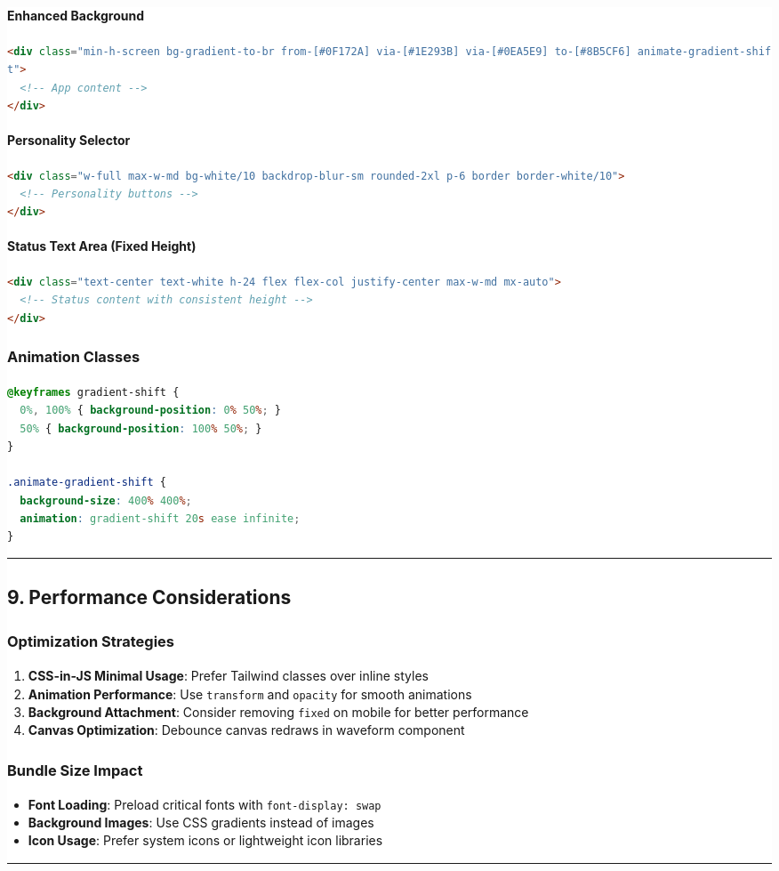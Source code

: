 #### Enhanced Background
```html
<div class="min-h-screen bg-gradient-to-br from-[#0F172A] via-[#1E293B] via-[#0EA5E9] to-[#8B5CF6] animate-gradient-shift">
  <!-- App content -->
</div>
```

#### Personality Selector
```html
<div class="w-full max-w-md bg-white/10 backdrop-blur-sm rounded-2xl p-6 border border-white/10">
  <!-- Personality buttons -->
</div>
```

#### Status Text Area (Fixed Height)
```html
<div class="text-center text-white h-24 flex flex-col justify-center max-w-md mx-auto">
  <!-- Status content with consistent height -->
</div>
```

### Animation Classes
```css
@keyframes gradient-shift {
  0%, 100% { background-position: 0% 50%; }
  50% { background-position: 100% 50%; }
}

.animate-gradient-shift {
  background-size: 400% 400%;
  animation: gradient-shift 20s ease infinite;
}
```

---

## 9. Performance Considerations

### Optimization Strategies
1. **CSS-in-JS Minimal Usage**: Prefer Tailwind classes over inline styles
2. **Animation Performance**: Use `transform` and `opacity` for smooth animations
3. **Background Attachment**: Consider removing `fixed` on mobile for better performance
4. **Canvas Optimization**: Debounce canvas redraws in waveform component

### Bundle Size Impact
- **Font Loading**: Preload critical fonts with `font-display: swap`
- **Background Images**: Use CSS gradients instead of images
- **Icon Usage**: Prefer system icons or lightweight icon libraries

---
